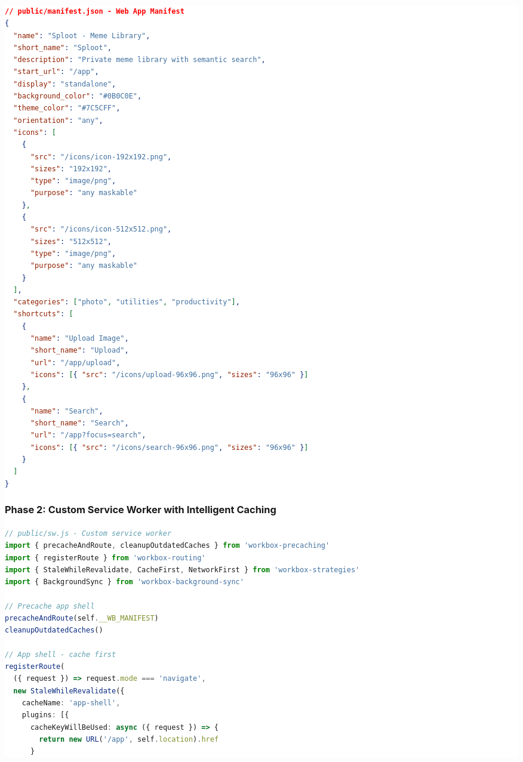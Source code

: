 ```json
// public/manifest.json - Web App Manifest
{
  "name": "Sploot - Meme Library",
  "short_name": "Sploot",
  "description": "Private meme library with semantic search",
  "start_url": "/app",
  "display": "standalone",
  "background_color": "#0B0C0E",
  "theme_color": "#7C5CFF",
  "orientation": "any",
  "icons": [
    {
      "src": "/icons/icon-192x192.png",
      "sizes": "192x192",
      "type": "image/png",
      "purpose": "any maskable"
    },
    {
      "src": "/icons/icon-512x512.png",
      "sizes": "512x512",
      "type": "image/png",
      "purpose": "any maskable"
    }
  ],
  "categories": ["photo", "utilities", "productivity"],
  "shortcuts": [
    {
      "name": "Upload Image",
      "short_name": "Upload",
      "url": "/app/upload",
      "icons": [{ "src": "/icons/upload-96x96.png", "sizes": "96x96" }]
    },
    {
      "name": "Search",
      "short_name": "Search",
      "url": "/app?focus=search",
      "icons": [{ "src": "/icons/search-96x96.png", "sizes": "96x96" }]
    }
  ]
}
```

### Phase 2: Custom Service Worker with Intelligent Caching
```typescript
// public/sw.js - Custom service worker
import { precacheAndRoute, cleanupOutdatedCaches } from 'workbox-precaching'
import { registerRoute } from 'workbox-routing'
import { StaleWhileRevalidate, CacheFirst, NetworkFirst } from 'workbox-strategies'
import { BackgroundSync } from 'workbox-background-sync'

// Precache app shell
precacheAndRoute(self.__WB_MANIFEST)
cleanupOutdatedCaches()

// App shell - cache first
registerRoute(
  ({ request }) => request.mode === 'navigate',
  new StaleWhileRevalidate({
    cacheName: 'app-shell',
    plugins: [{
      cacheKeyWillBeUsed: async ({ request }) => {
        return new URL('/app', self.location).href
      }
```